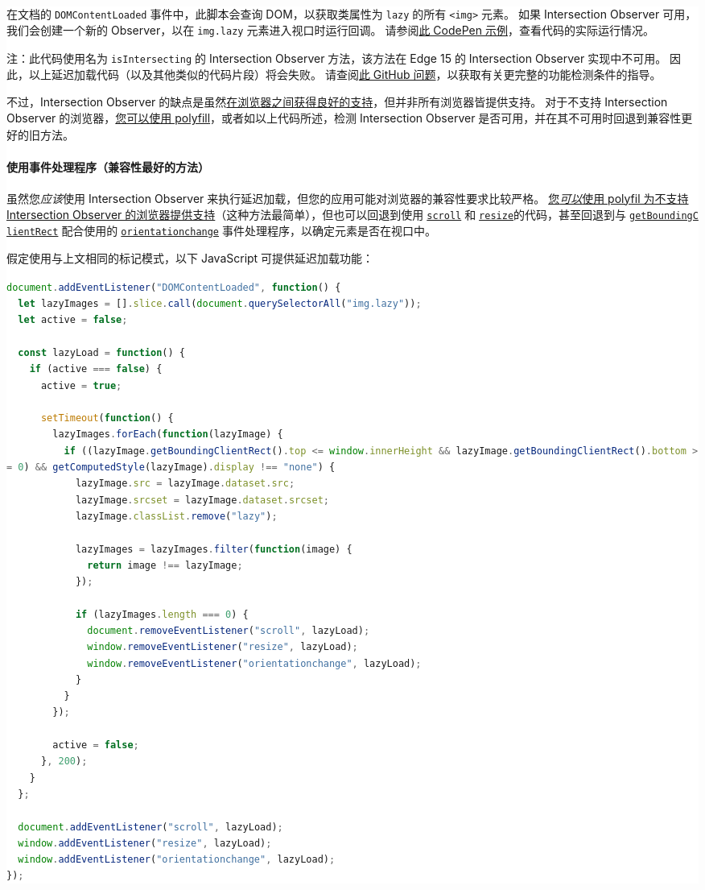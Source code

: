 在文档的 `DOMContentLoaded` 事件中，此脚本会查询 DOM，以获取类属性为 `lazy` 的所有 `<img>` 元素。 如果 Intersection Observer 可用，我们会创建一个新的 Observer，以在 `img.lazy` 元素进入视口时运行回调。 请参阅[此 CodePen 示例](https://codepen.io/malchata/pen/YeMyrQ)，查看代码的实际运行情况。

注：此代码使用名为 `isIntersecting` 的 Intersection Observer 方法，该方法在 Edge 15 的 Intersection Observer 实现中不可用。 因此，以上延迟加载代码（以及其他类似的代码片段）将会失败。 请查阅[此 GitHub 问题](https://github.com/w3c/IntersectionObserver/issues/211)，以获取有关更完整的功能检测条件的指导。

不过，Intersection Observer 的缺点是虽然[在浏览器之间获得良好的支持](https://caniuse.com/#feat=intersectionobserver)，但并非所有浏览器皆提供支持。 对于不支持 Intersection Observer 的浏览器，[您可以使用 polyfill](https://github.com/w3c/IntersectionObserver/tree/master/polyfill)，或者如以上代码所述，检测 Intersection Observer 是否可用，并在其不可用时回退到兼容性更好的旧方法。

#### 使用事件处理程序（兼容性最好的方法）

虽然您*应该*使用 Intersection Observer 来执行延迟加载，但您的应用可能对浏览器的兼容性要求比较严格。 [您*可以*使用 polyfil 为不支持 Intersection Observer 的浏览器提供支持](https://github.com/w3c/IntersectionObserver/tree/master/polyfill)（这种方法最简单），但也可以回退到使用 [`scroll`](https://developer.mozilla.org/en-US/docs/Web/Events/scroll) 和 [`resize`](https://developer.mozilla.org/en-US/docs/Web/Events/resize)的代码，甚至回退到与 [`getBoundingClientRect`](https://developer.mozilla.org/en-US/docs/Web/API/Element/getBoundingClientRect) 配合使用的 [`orientationchange`](https://developer.mozilla.org/en-US/docs/Web/Events/orientationchange) 事件处理程序，以确定元素是否在视口中。

假定使用与上文相同的标记模式，以下 JavaScript 可提供延迟加载功能：

```javascript
document.addEventListener("DOMContentLoaded", function() {
  let lazyImages = [].slice.call(document.querySelectorAll("img.lazy"));
  let active = false;

  const lazyLoad = function() {
    if (active === false) {
      active = true;

      setTimeout(function() {
        lazyImages.forEach(function(lazyImage) {
          if ((lazyImage.getBoundingClientRect().top <= window.innerHeight && lazyImage.getBoundingClientRect().bottom >= 0) && getComputedStyle(lazyImage).display !== "none") {
            lazyImage.src = lazyImage.dataset.src;
            lazyImage.srcset = lazyImage.dataset.srcset;
            lazyImage.classList.remove("lazy");

            lazyImages = lazyImages.filter(function(image) {
              return image !== lazyImage;
            });

            if (lazyImages.length === 0) {
              document.removeEventListener("scroll", lazyLoad);
              window.removeEventListener("resize", lazyLoad);
              window.removeEventListener("orientationchange", lazyLoad);
            }
          }
        });

        active = false;
      }, 200);
    }
  };

  document.addEventListener("scroll", lazyLoad);
  window.addEventListener("resize", lazyLoad);
  window.addEventListener("orientationchange", lazyLoad);
});
```
